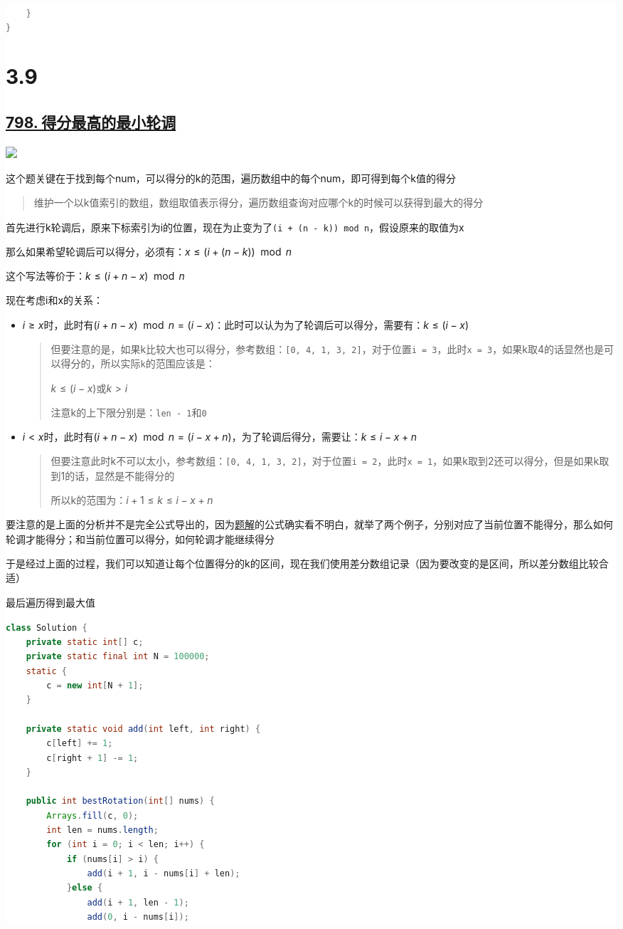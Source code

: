 ```java
    }
}
```

# 3.9

## [798. 得分最高的最小轮调](https://leetcode-cn.com/problems/smallest-rotation-with-highest-score/)

![](https://cdn.jsdelivr.net/gh/SunYuanI/img/img/798.png)

这个题关键在于找到每个num，可以得分的k的范围，遍历数组中的每个num，即可得到每个k值的得分

> 维护一个以k值索引的数组，数组取值表示得分，遍历数组查询对应哪个k的时候可以获得到最大的得分

首先进行k轮调后，原来下标索引为i的位置，现在为止变为了`(i + (n - k)) mod n`，假设原来的取值为x

那么如果希望轮调后可以得分，必须有：$x \leq (i + (n - k))\mod{n}$

这个写法等价于：$k \leq (i + n - x)\mod n$

现在考虑i和x的关系：

* $i \geq x$时，此时有$(i + n - x)\mod n = (i - x)$：此时可以认为为了轮调后可以得分，需要有：$k \leq (i - x)$

  > 但要注意的是，如果k比较大也可以得分，参考数组：`[0, 4, 1, 3, 2]`，对于位置`i = 3`，此时`x = 3`，如果k取4的话显然也是可以得分的，所以实际`k`的范围应该是：
  >
  > $k \leq (i - x)$或$k > i$
  >
  > 注意k的上下限分别是：`len - 1`和`0`

* $i < x$时，此时有$(i + n - x)\mod n = (i - x + n)$，为了轮调后得分，需要让：$k\leq i - x + n$

  > 但要注意此时k不可以太小，参考数组：`[0, 4, 1, 3, 2]`，对于位置`i = 2`，此时`x = 1`，如果k取到2还可以得分，但是如果k取到1的话，显然是不能得分的
  >
  > 所以k的范围为：$i + 1 \leq k\leq i - x + n$

要注意的是上面的分析并不是完全公式导出的，因为[题解](https://leetcode-cn.com/problems/smallest-rotation-with-highest-score/solution/gong-shui-san-xie-shang-xia-jie-fen-xi-c-p6kh/)的公式确实看不明白，就举了两个例子，分别对应了当前位置不能得分，那么如何轮调才能得分；和当前位置可以得分，如何轮调才能继续得分

于是经过上面的过程，我们可以知道让每个位置得分的k的区间，现在我们使用差分数组记录（因为要改变的是区间，所以差分数组比较合适）

最后遍历得到最大值

```java
class Solution {
    private static int[] c;
    private static final int N = 100000;
    static {
        c = new int[N + 1];
    }

    private static void add(int left, int right) {
        c[left] += 1;
        c[right + 1] -= 1;
    }

    public int bestRotation(int[] nums) {
        Arrays.fill(c, 0);
        int len = nums.length;
        for (int i = 0; i < len; i++) {
            if (nums[i] > i) {
                add(i + 1, i - nums[i] + len);
            }else {
                add(i + 1, len - 1);
                add(0, i - nums[i]);
```
